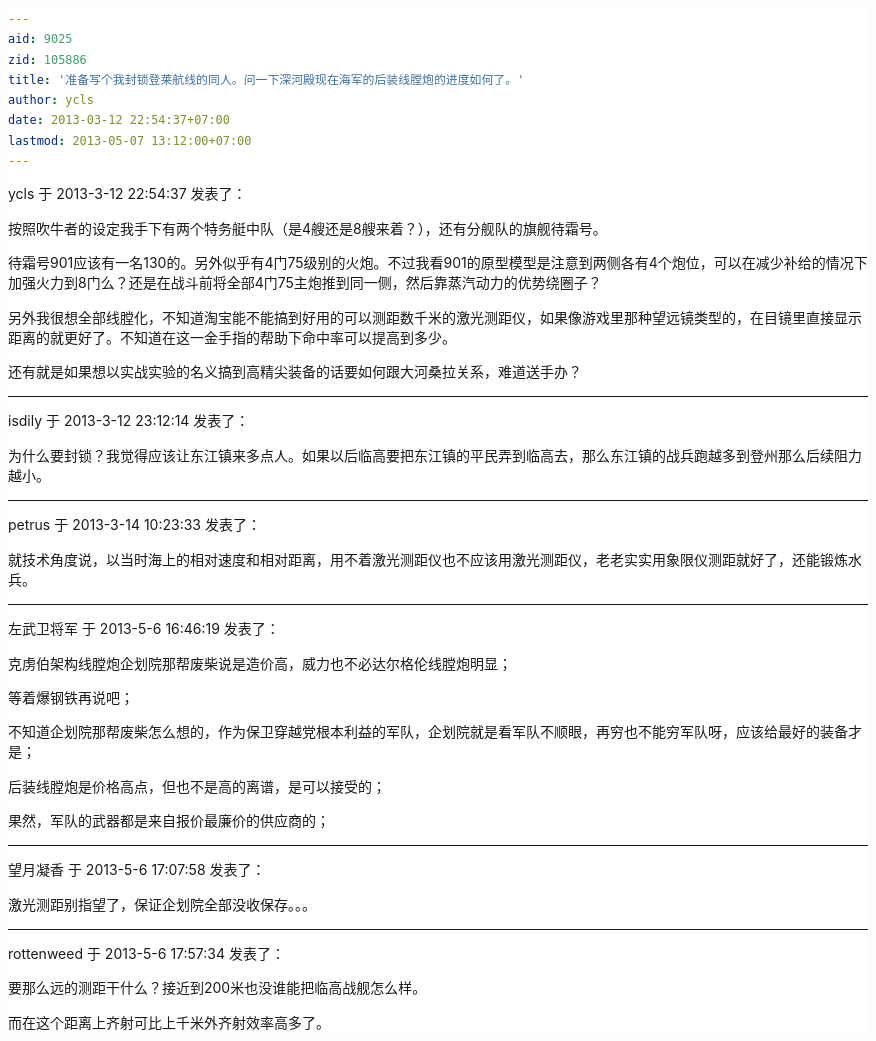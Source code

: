 ```yaml
---
aid: 9025
zid: 105886
title: '准备写个我封锁登莱航线的同人。问一下深河殿现在海军的后装线膛炮的进度如何了。'
author: ycls
date: 2013-03-12 22:54:37+07:00
lastmod: 2013-05-07 13:12:00+07:00
---
```


ycls 于 2013-3-12 22:54:37 发表了：

按照吹牛者的设定我手下有两个特务艇中队（是4艘还是8艘来着？），还有分舰队的旗舰待霜号。

待霜号901应该有一名130的。另外似乎有4门75级别的火炮。不过我看901的原型模型是注意到两侧各有4个炮位，可以在减少补给的情况下加强火力到8门么？还是在战斗前将全部4门75主炮推到同一侧，然后靠蒸汽动力的优势绕圈子？

另外我很想全部线膛化，不知道淘宝能不能搞到好用的可以测距数千米的激光测距仪，如果像游戏里那种望远镜类型的，在目镜里直接显示距离的就更好了。不知道在这一金手指的帮助下命中率可以提高到多少。

还有就是如果想以实战实验的名义搞到高精尖装备的话要如何跟大河桑拉关系，难道送手办？

---------

isdily 于 2013-3-12 23:12:14 发表了：

为什么要封锁？我觉得应该让东江镇来多点人。如果以后临高要把东江镇的平民弄到临高去，那么东江镇的战兵跑越多到登州那么后续阻力越小。

---------

petrus 于 2013-3-14 10:23:33 发表了：

就技术角度说，以当时海上的相对速度和相对距离，用不着激光测距仪也不应该用激光测距仪，老老实实用象限仪测距就好了，还能锻炼水兵。

---------

左武卫将军 于 2013-5-6 16:46:19 发表了：

克虏伯架构线膛炮企划院那帮废柴说是造价高，威力也不必达尔格伦线膛炮明显；

等着爆钢铁再说吧；

不知道企划院那帮废柴怎么想的，作为保卫穿越党根本利益的军队，企划院就是看军队不顺眼，再穷也不能穷军队呀，应该给最好的装备才是；

后装线膛炮是价格高点，但也不是高的离谱，是可以接受的；

果然，军队的武器都是来自报价最廉价的供应商的；

---------

望月凝香 于 2013-5-6 17:07:58 发表了：

激光测距别指望了，保证企划院全部没收保存。。。

---------

rottenweed 于 2013-5-6 17:57:34 发表了：

要那么远的测距干什么？接近到200米也没谁能把临高战舰怎么样。

而在这个距离上齐射可比上千米外齐射效率高多了。
